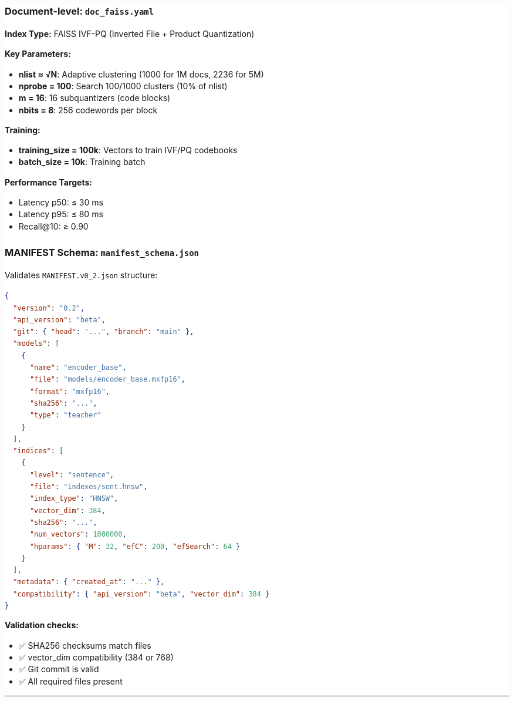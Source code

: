 ### Document-level: `doc_faiss.yaml`

**Index Type:** FAISS IVF-PQ (Inverted File + Product Quantization)

**Key Parameters:**
- **nlist ≈ √N**: Adaptive clustering (1000 for 1M docs, 2236 for 5M)
- **nprobe = 100**: Search 100/1000 clusters (10% of nlist)
- **m = 16**: 16 subquantizers (code blocks)
- **nbits = 8**: 256 codewords per block

**Training:**
- **training_size = 100k**: Vectors to train IVF/PQ codebooks
- **batch_size = 10k**: Training batch

**Performance Targets:**
- Latency p50: ≤ 30 ms
- Latency p95: ≤ 80 ms
- Recall@10: ≥ 0.90

### MANIFEST Schema: `manifest_schema.json`

Validates `MANIFEST.v0_2.json` structure:

```json
{
  "version": "0.2",
  "api_version": "beta",
  "git": { "head": "...", "branch": "main" },
  "models": [
    {
      "name": "encoder_base",
      "file": "models/encoder_base.mxfp16",
      "format": "mxfp16",
      "sha256": "...",
      "type": "teacher"
    }
  ],
  "indices": [
    {
      "level": "sentence",
      "file": "indexes/sent.hnsw",
      "index_type": "HNSW",
      "vector_dim": 384,
      "sha256": "...",
      "num_vectors": 1000000,
      "hparams": { "M": 32, "efC": 200, "efSearch": 64 }
    }
  ],
  "metadata": { "created_at": "..." },
  "compatibility": { "api_version": "beta", "vector_dim": 384 }
}
```

**Validation checks:**
- ✅ SHA256 checksums match files
- ✅ vector_dim compatibility (384 or 768)
- ✅ Git commit is valid
- ✅ All required files present

---